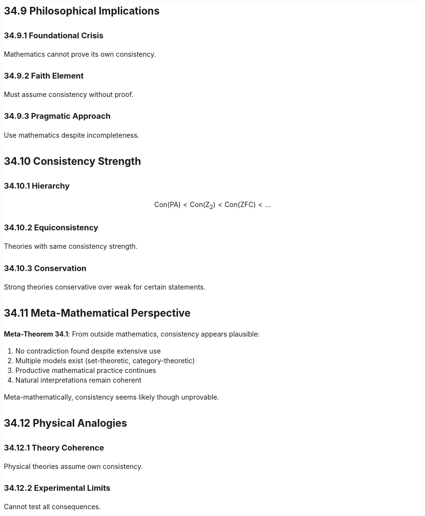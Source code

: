 ## 34.9 Philosophical Implications

### 34.9.1 Foundational Crisis

Mathematics cannot prove its own consistency.

### 34.9.2 Faith Element

Must assume consistency without proof.

### 34.9.3 Pragmatic Approach

Use mathematics despite incompleteness.

## 34.10 Consistency Strength

### 34.10.1 Hierarchy

$$
\text{Con}(\text{PA}) < \text{Con}(\text{Z}_2) < \text{Con}(\text{ZFC}) < \ldots
$$

### 34.10.2 Equiconsistency

Theories with same consistency strength.

### 34.10.3 Conservation

Strong theories conservative over weak for certain statements.

## 34.11 Meta-Mathematical Perspective

**Meta-Theorem 34.1**: From outside mathematics, consistency appears plausible:

1. No contradiction found despite extensive use
2. Multiple models exist (set-theoretic, category-theoretic)
3. Productive mathematical practice continues
4. Natural interpretations remain coherent

Meta-mathematically, consistency seems likely though unprovable.

## 34.12 Physical Analogies

### 34.12.1 Theory Coherence

Physical theories assume own consistency.

### 34.12.2 Experimental Limits

Cannot test all consequences.
